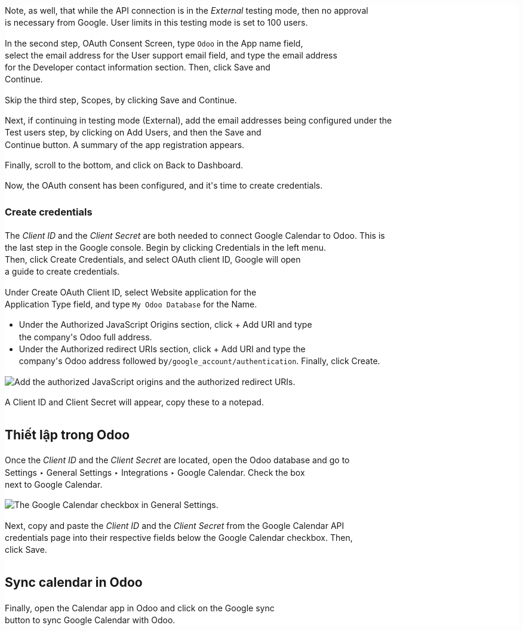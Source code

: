 Note, as well, that while the API connection is in the _External_ testing mode, then no approval\
is necessary from Google. User limits in this testing mode is set to 100 users.

In the second step, OAuth Consent Screen, type `Odoo` in the App name field,\
select the email address for the User support email field, and type the email address\
for the Developer contact information section. Then, click Save and\
Continue.

Skip the third step, Scopes, by clicking Save and Continue.

Next, if continuing in testing mode (External), add the email addresses being configured under the\
Test users step, by clicking on Add Users, and then the Save and\
Continue button. A summary of the app registration appears.

Finally, scroll to the bottom, and click on Back to Dashboard.

Now, the OAuth consent has been configured, and it's time to create credentials.

### Create credentials

The _Client ID_ and the _Client Secret_ are both needed to connect Google Calendar to Odoo. This is\
the last step in the Google console. Begin by clicking Credentials in the left menu.\
Then, click Create Credentials, and select OAuth client ID, Google will open\
a guide to create credentials.

Under Create OAuth Client ID, select Website application for the\
Application Type field, and type `My Odoo Database` for the Name.

* Under the Authorized JavaScript Origins section, click + Add URI and type\
  the company's Odoo full address.
* Under the Authorized redirect URIs section, click + Add URI and type the\
  company's Odoo address followed by`/google_account/authentication`. Finally, click Create.

![Add the authorized JavaScript origins and the authorized redirect URIs.](../../../.gitbook/assets/uri.png)

A Client ID and Client Secret will appear, copy these to a notepad.

## Thiết lập trong Odoo

Once the _Client ID_ and the _Client Secret_ are located, open the Odoo database and go to\
Settings ‣ General Settings ‣ Integrations ‣ Google Calendar. Check the box\
next to Google Calendar.

![The Google Calendar checkbox in General Settings.](../../../.gitbook/assets/settings-google-cal.png)

Next, copy and paste the _Client ID_ and the _Client Secret_ from the Google Calendar API\
credentials page into their respective fields below the Google Calendar checkbox. Then,\
click Save.

## Sync calendar in Odoo

Finally, open the Calendar app in Odoo and click on the Google sync\
button to sync Google Calendar with Odoo.

